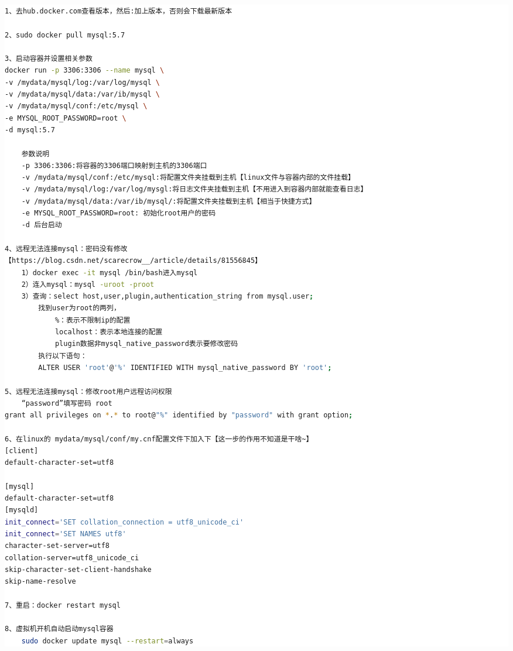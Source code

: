 ```sh
1、去hub.docker.com查看版本，然后:加上版本，否则会下载最新版本

2、sudo docker pull mysql:5.7

3、启动容器并设置相关参数
docker run -p 3306:3306 --name mysql \
-v /mydata/mysql/log:/var/log/mysql \
-v /mydata/mysql/data:/var/ib/mysql \
-v /mydata/mysql/conf:/etc/mysql \
-e MYSQL_ROOT_PASSWORD=root \
-d mysql:5.7

    参数说明
    -p 3306:3306:将容器的3306端口映射到主机的3306端口
    -v /mydata/mysql/conf:/etc/mysql:将配置文件夹挂载到主机【linux文件与容器内部的文件挂载】
    -v /mydata/mysql/log:/var/log/mysgl:将日志文件夹挂载到主机【不用进入到容器内部就能查看日志】
    -v /mydata/mysql/data:/var/ib/mysql/:将配置文件夹挂载到主机【相当于快捷方式】
    -e MYSQL_ROOT_PASSWORD=root: 初始化root用户的密码
   	-d 后台启动

4、远程无法连接mysql：密码没有修改
【https://blog.csdn.net/scarecrow__/article/details/81556845】
	1）docker exec -it mysql /bin/bash进入mysql
	2）连入mysql：mysql -uroot -proot
	3）查询：select host,user,plugin,authentication_string from mysql.user;
		找到user为root的两列，
			%：表示不限制ip的配置
			localhost：表示本地连接的配置
			plugin数据非mysql_native_password表示要修改密码
		执行以下语句：
		ALTER USER 'root'@'%' IDENTIFIED WITH mysql_native_password BY 'root';

5、远程无法连接mysql：修改root用户远程访问权限
	“password”填写密码 root
grant all privileges on *.* to root@"%" identified by "password" with grant option;

6、在linux的 mydata/mysql/conf/my.cnf配置文件下加入下【这一步的作用不知道是干啥~】
[client]
default-character-set=utf8

[mysql]
default-character-set=utf8
[mysqld]
init_connect='SET collation_connection = utf8_unicode_ci'
init_connect='SET NAMES utf8'
character-set-server=utf8
collation-server=utf8_unicode_ci
skip-character-set-client-handshake
skip-name-resolve

7、重启：docker restart mysql

8、虚拟机开机自动启动mysql容器
	sudo docker update mysql --restart=always
```
